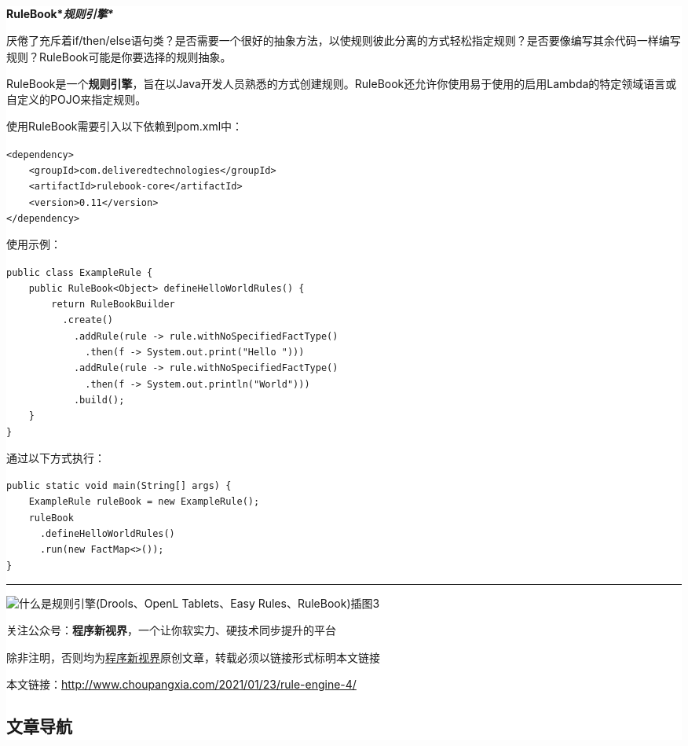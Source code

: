 **RuleBook\**规则引擎\****

厌倦了充斥着if/then/else语句类？是否需要一个很好的抽象方法，以使规则彼此分离的方式轻松指定规则？是否要像编写其余代码一样编写规则？RuleBook可能是你要选择的规则抽象。

RuleBook是一个**规则引擎**，旨在以Java开发人员熟悉的方式创建规则。RuleBook还允许你使用易于使用的启用Lambda的特定领域语言或自定义的POJO来指定规则。

使用RuleBook需要引入以下依赖到pom.xml中：

```
<dependency>
    <groupId>com.deliveredtechnologies</groupId>
    <artifactId>rulebook-core</artifactId>
    <version>0.11</version>
</dependency>
```

使用示例：

```
public class ExampleRule {
    public RuleBook<Object> defineHelloWorldRules() {
        return RuleBookBuilder
          .create()
            .addRule(rule -> rule.withNoSpecifiedFactType()
              .then(f -> System.out.print("Hello ")))
            .addRule(rule -> rule.withNoSpecifiedFactType()
              .then(f -> System.out.println("World")))
            .build();
    }
}
```

通过以下方式执行：

```
public static void main(String[] args) {
    ExampleRule ruleBook = new ExampleRule();
    ruleBook
      .defineHelloWorldRules()
      .run(new FactMap<>());
}
```





------

![什么是规则引擎(Drools、OpenL Tablets、Easy Rules、RuleBook)插图3](http://www.choupangxia.com/wp-content/uploads/2020/03/qrcode_for_gh_d4572c51e545_344.jpg)

关注公众号：**程序新视界**，一个让你软实力、硬技术同步提升的平台

除非注明，否则均为[程序新视界](http://www.choupangxia.com/)原创文章，转载必须以链接形式标明本文链接

本文链接：http://www.choupangxia.com/2021/01/23/rule-engine-4/

## 文章导航
